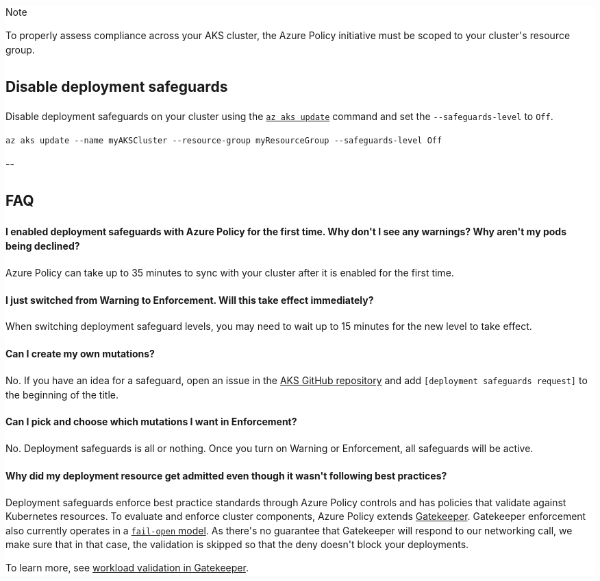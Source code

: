 > [!NOTE]
> To properly assess compliance across your AKS cluster, the Azure Policy initiative must be scoped to your cluster's resource group.

## Disable deployment safeguards

Disable deployment safeguards on your cluster using the [`az aks update`][az-aks-update] command and set the `--safeguards-level` to `Off`.

```azurecli-interactive
az aks update --name myAKSCluster --resource-group myResourceGroup --safeguards-level Off
```

--

## FAQ

#### I enabled deployment safeguards with Azure Policy for the first time. Why don't I see any warnings? Why aren't my pods being declined?

Azure Policy can take up to 35 minutes to sync with your cluster after it is enabled for the first time.

#### I just switched from Warning to Enforcement. Will this take effect immediately?

When switching deployment safeguard levels, you may need to wait up to 15 minutes for the new level to take effect.

#### Can I create my own mutations?

No. If you have an idea for a safeguard, open an issue in the [AKS GitHub repository][aks-gh-repo] and add `[deployment safeguards request]` to the beginning of the title.

#### Can I pick and choose which mutations I want in Enforcement?

No. Deployment safeguards is all or nothing. Once you turn on Warning or Enforcement, all safeguards will be active.

#### Why did my deployment resource get admitted even though it wasn't following best practices?

Deployment safeguards enforce best practice standards through Azure Policy controls and has policies that validate against Kubernetes resources. To evaluate and enforce cluster components, Azure Policy extends [Gatekeeper](https://open-policy-agent.github.io/gatekeeper/website/). Gatekeeper enforcement also currently operates in a [`fail-open` model](https://open-policy-agent.github.io/gatekeeper/website/docs/failing-closed/#considerations). As there's no guarantee that Gatekeeper will respond to our networking call, we make sure that in that case, the validation is skipped so that the deny doesn't block your deployments.

To learn more, see [workload validation in Gatekeeper](https://open-policy-agent.github.io/gatekeeper/website/docs/workload-resources/).


[az-extension-add]: /cli/azure/extension#az-extension-add
[az-extension-update]: /cli/azure/extension#az-extension-update
[best-practices]: ./best-practices.md
[az-provider-register]: /cli/azure/provider#az-provider-register
[az-feature-register]: /cli/azure/feature#az-feature-register
[az-feature-show]: /cli/azure/feature#az-feature-show
[aks-gh-repo]: https://github.com/Azure/AKS
[policy-for-kubernetes]: /azure/governance/policy/concepts/policy-for-kubernetes#install-azure-policy-add-on-for-aks
[deployment-safeguards-list]: https://ms.portal.azure.com/#view/Microsoft_Azure_Policy/InitiativeDetail.ReactView/id/%2Fproviders%2FMicrosoft.Authorization%2FpolicySetDefinitions%2Fc047ea8e-9c78-49b2-958b-37e56d291a44/scopes/
[Azure-Policy-built-in-definition-docs]: /azure/aks/policy-reference#policy-definitions
[Azure-Policy-compliance-portal]: https://ms.portal.azure.com/#view/Microsoft_Azure_Policy/PolicyMenuBlade/~/Compliance
[Azure-Policy-RBAC-permissions]: /azure/governance/policy/overview#azure-rbac-permissions-in-azure-policy
[az-aks-create]: /cli/azure/aks#az-aks-create
[az-aks-update]: /cli/azure/aks#az-aks-update